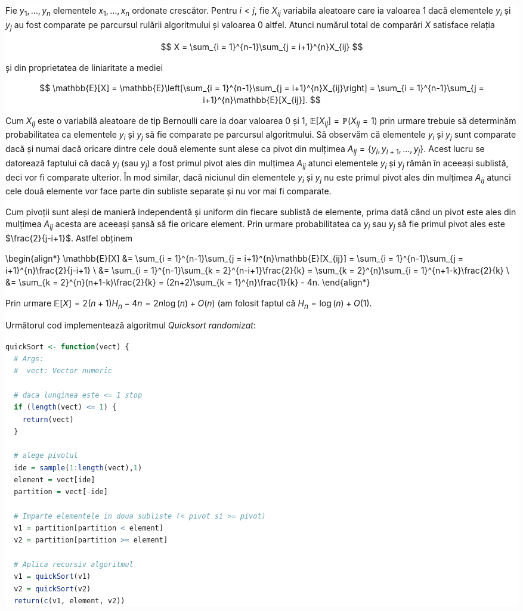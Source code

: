 Fie $y_1,\ldots, y_n$ elementele $x_1,\ldots, x_n$ ordonate crescător. Pentru $i<j$, fie $X_{ij}$ variabila aleatoare care ia valoarea $1$ dacă elementele $y_i$ și $y_j$ au fost comparate pe parcursul rulării algoritmului și valoarea $0$ altfel. Atunci numărul total de comparări $X$ satisface relația 

$$
  X = \sum_{i = 1}^{n-1}\sum_{j = i+1}^{n}X_{ij}
$$

și din proprietatea de liniaritate a mediei

$$
  \mathbb{E}[X] = \mathbb{E}\left[\sum_{i = 1}^{n-1}\sum_{j = i+1}^{n}X_{ij}\right] = \sum_{i = 1}^{n-1}\sum_{j = i+1}^{n}\mathbb{E}[X_{ij}].
$$

Cum $X_{ij}$ este o variabilă aleatoare de tip Bernoulli care ia doar valoarea $0$ și $1$, $\mathbb{E}[X_{ij}]=\mathbb{P}(X_{ij}=1)$ prin urmare trebuie să determinăm probabilitatea ca elementele $y_i$ și $y_j$ să fie comparate pe parcursul algoritmului. Să observăm că elementele $y_i$ și $y_j$ sunt comparate dacă și numai dacă oricare dintre cele două elemente sunt alese ca pivot din mulțimea $A_{ij} = \{y_i,y_{i+1},\ldots, y_j\}$. Acest lucru se datorează faptului că dacă $y_i$ (sau $y_j$) a fost primul pivot ales din mulțimea $A_{ij}$ atunci elementele $y_i$ și $y_j$ rămân în aceeași sublistă, deci vor fi comparate ulterior. În mod similar, dacă niciunul din elementele $y_i$ și $y_j$ nu este primul pivot ales din mulțimea $A_{ij}$ atunci cele două elemente vor face parte din subliste separate și nu vor mai fi comparate. 

Cum pivoții sunt aleși de manieră independentă și uniform din fiecare sublistă de elemente, prima dată când un pivot este ales din mulțimea $A_{ij}$ acesta are aceeași șansă să fie oricare element. Prin urmare probabilitatea ca $y_i$ sau $y_j$ să fie primul pivot ales este $\frac{2}{j-i+1}$. Astfel obținem 

\begin{align*}
  \mathbb{E}[X] &= \sum_{i = 1}^{n-1}\sum_{j = i+1}^{n}\mathbb{E}[X_{ij}] = \sum_{i = 1}^{n-1}\sum_{j = i+1}^{n}\frac{2}{j-i+1} \\
         &= \sum_{i = 1}^{n-1}\sum_{k = 2}^{n-i+1}\frac{2}{k} = \sum_{k = 2}^{n}\sum_{i = 1}^{n+1-k}\frac{2}{k} \\
         &= \sum_{k = 2}^{n}(n+1-k)\frac{2}{k} = (2n+2)\sum_{k = 1}^{n}\frac{1}{k} - 4n.
\end{align*}

Prin urmare $\mathbb{E}[X] = 2(n+1)H_n - 4n = 2n\log(n) + O(n)$ (am folosit faptul că $H_n = \log(n)+O(1)$. 

Următorul cod implementează algoritmul *Quicksort randomizat*:


```r
quickSort <- function(vect) {
  # Args:
  #  vect: Vector numeric
  
  # daca lungimea este <= 1 stop
  if (length(vect) <= 1) {
    return(vect)
  }
  
  # alege pivotul
  ide = sample(1:length(vect),1)
  element = vect[ide]
  partition = vect[-ide]
  
  # Imparte elementele in doua subliste (< pivot si >= pivot)
  v1 = partition[partition < element]
  v2 = partition[partition >= element]
  
  # Aplica recursiv algoritmul
  v1 = quickSort(v1)
  v2 = quickSort(v2)
  return(c(v1, element, v2))
```